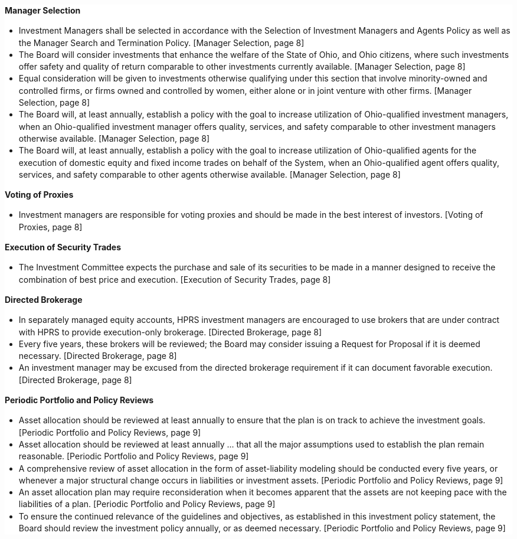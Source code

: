 **Manager Selection**
*   Investment Managers shall be selected in accordance with the Selection of Investment Managers and Agents Policy as well as the Manager Search and Termination Policy. [Manager Selection, page 8]
*   The Board will consider investments that enhance the welfare of the State of Ohio, and Ohio citizens, where such investments offer safety and quality of return comparable to other investments currently available. [Manager Selection, page 8]
*   Equal consideration will be given to investments otherwise qualifying under this section that involve minority-owned and controlled firms, or firms owned and controlled by women, either alone or in joint venture with other firms. [Manager Selection, page 8]
*   The Board will, at least annually, establish a policy with the goal to increase utilization of Ohio-qualified investment managers, when an Ohio-qualified investment manager offers quality, services, and safety comparable to other investment managers otherwise available. [Manager Selection, page 8]
*   The Board will, at least annually, establish a policy with the goal to increase utilization of Ohio-qualified agents for the execution of domestic equity and fixed income trades on behalf of the System, when an Ohio-qualified agent offers quality, services, and safety comparable to other agents otherwise available. [Manager Selection, page 8]

**Voting of Proxies**
*   Investment managers are responsible for voting proxies and should be made in the best interest of investors. [Voting of Proxies, page 8]

**Execution of Security Trades**
*   The Investment Committee expects the purchase and sale of its securities to be made in a manner designed to receive the combination of best price and execution. [Execution of Security Trades, page 8]

**Directed Brokerage**
*   In separately managed equity accounts, HPRS investment managers are encouraged to use brokers that are under contract with HPRS to provide execution-only brokerage. [Directed Brokerage, page 8]
*   Every five years, these brokers will be reviewed; the Board may consider issuing a Request for Proposal if it is deemed necessary. [Directed Brokerage, page 8]
*   An investment manager may be excused from the directed brokerage requirement if it can document favorable execution. [Directed Brokerage, page 8]

**Periodic Portfolio and Policy Reviews**
*   Asset allocation should be reviewed at least annually to ensure that the plan is on track to achieve the investment goals. [Periodic Portfolio and Policy Reviews, page 9]
*   Asset allocation should be reviewed at least annually ... that all the major assumptions used to establish the plan remain reasonable. [Periodic Portfolio and Policy Reviews, page 9]
*   A comprehensive review of asset allocation in the form of asset-liability modeling should be conducted every five years, or whenever a major structural change occurs in liabilities or investment assets. [Periodic Portfolio and Policy Reviews, page 9]
*   An asset allocation plan may require reconsideration when it becomes apparent that the assets are not keeping pace with the liabilities of a plan. [Periodic Portfolio and Policy Reviews, page 9]
*   To ensure the continued relevance of the guidelines and objectives, as established in this investment policy statement, the Board should review the investment policy annually, or as deemed necessary. [Periodic Portfolio and Policy Reviews, page 9]